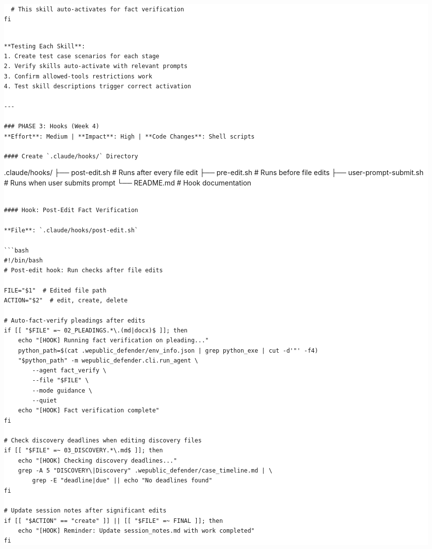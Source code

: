 ```
  # This skill auto-activates for fact verification
fi
```
```

**Testing Each Skill**:
1. Create test case scenarios for each stage
2. Verify skills auto-activate with relevant prompts
3. Confirm allowed-tools restrictions work
4. Test skill descriptions trigger correct activation

---

### PHASE 3: Hooks (Week 4)
**Effort**: Medium | **Impact**: High | **Code Changes**: Shell scripts

#### Create `.claude/hooks/` Directory

```
.claude/hooks/
├── post-edit.sh       # Runs after every file edit
├── pre-edit.sh        # Runs before file edits
├── user-prompt-submit.sh  # Runs when user submits prompt
└── README.md          # Hook documentation
```

#### Hook: Post-Edit Fact Verification

**File**: `.claude/hooks/post-edit.sh`

```bash
#!/bin/bash
# Post-edit hook: Run checks after file edits

FILE="$1"  # Edited file path
ACTION="$2"  # edit, create, delete

# Auto-fact-verify pleadings after edits
if [[ "$FILE" =~ 02_PLEADINGS.*\.(md|docx)$ ]]; then
    echo "[HOOK] Running fact verification on pleading..."
    python_path=$(cat .wepublic_defender/env_info.json | grep python_exe | cut -d'"' -f4)
    "$python_path" -m wepublic_defender.cli.run_agent \
        --agent fact_verify \
        --file "$FILE" \
        --mode guidance \
        --quiet
    echo "[HOOK] Fact verification complete"
fi

# Check discovery deadlines when editing discovery files
if [[ "$FILE" =~ 03_DISCOVERY.*\.md$ ]]; then
    echo "[HOOK] Checking discovery deadlines..."
    grep -A 5 "DISCOVERY\|Discovery" .wepublic_defender/case_timeline.md | \
        grep -E "deadline|due" || echo "No deadlines found"
fi

# Update session notes after significant edits
if [[ "$ACTION" == "create" ]] || [[ "$FILE" =~ FINAL ]]; then
    echo "[HOOK] Reminder: Update session_notes.md with work completed"
fi
```
